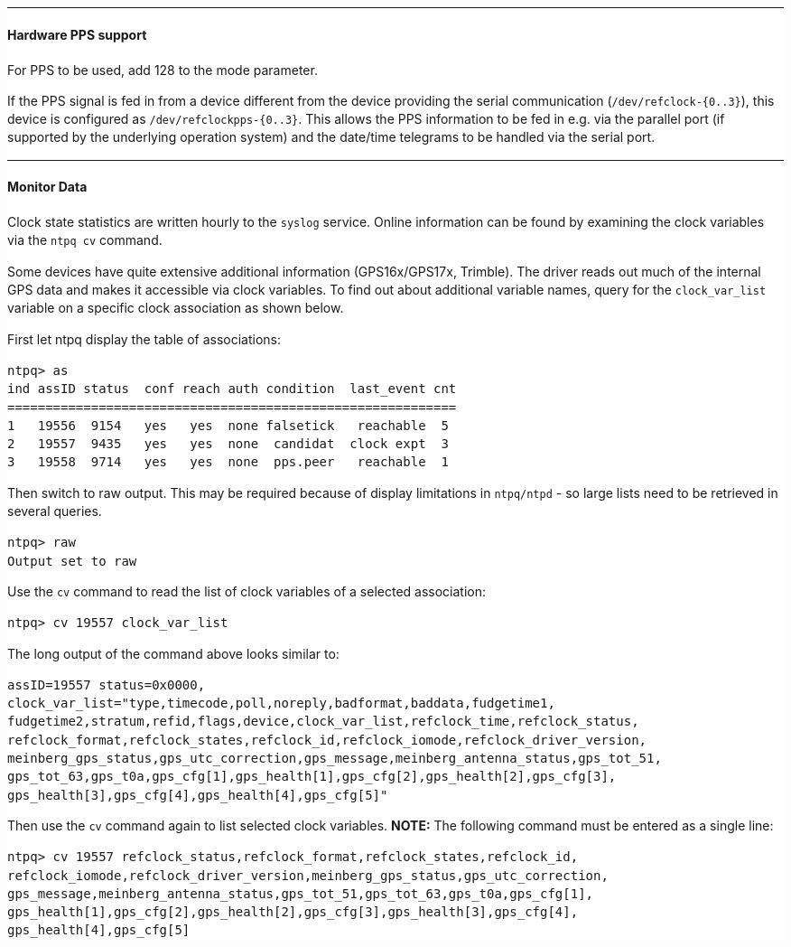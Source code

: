 * * *

#### Hardware PPS support

For PPS to be used, add 128 to the mode parameter.

If the PPS signal is fed in from a device different from the device providing the serial communication (`/dev/refclock-{0..3}`), this device is configured as `/dev/refclockpps-{0..3}`. This allows the PPS information to be fed in e.g. via the parallel port (if supported by the underlying operation system) and the date/time telegrams to be handled via the serial port.

* * *

#### Monitor Data

Clock state statistics are written hourly to the `syslog` service. Online information can be found by examining the clock variables via the `ntpq cv` command.  

Some devices have quite extensive additional information (GPS16x/GPS17x, Trimble). The driver reads out much of the internal GPS data and makes it accessible via clock variables. To find out about additional variable names, query for the `clock_var_list` variable on a specific clock association as shown below.

First let ntpq display the table of associations:

<pre>ntpq> as    
ind assID status  conf reach auth condition  last_event cnt
===========================================================
1   19556  9154   yes   yes  none falsetick   reachable  5      
2   19557  9435   yes   yes  none  candidat  clock expt  3      
3   19558  9714   yes   yes  none  pps.peer   reachable  1</pre>

Then switch to raw output. This may be required because of display limitations in `ntpq/ntpd` - so large lists need to be retrieved in several queries.

<pre>ntpq> raw    
Output set to raw</pre>

Use the `cv` command to read the list of clock variables of a selected association:

<pre>ntpq> cv 19557 clock_var_list</pre>

The long output of the command above looks similar to:

<pre>assID=19557 status=0x0000,
clock_var_list="type,timecode,poll,noreply,badformat,baddata,fudgetime1,
fudgetime2,stratum,refid,flags,device,clock_var_list,refclock_time,refclock_status,
refclock_format,refclock_states,refclock_id,refclock_iomode,refclock_driver_version,
meinberg_gps_status,gps_utc_correction,gps_message,meinberg_antenna_status,gps_tot_51,
gps_tot_63,gps_t0a,gps_cfg[1],gps_health[1],gps_cfg[2],gps_health[2],gps_cfg[3],
gps_health[3],gps_cfg[4],gps_health[4],gps_cfg[5]"
</pre>

Then use the `cv` command again to list selected clock variables. **NOTE:** The following command must be entered as a single line:

<pre>ntpq> cv 19557 refclock_status,refclock_format,refclock_states,refclock_id,
refclock_iomode,refclock_driver_version,meinberg_gps_status,gps_utc_correction,
gps_message,meinberg_antenna_status,gps_tot_51,gps_tot_63,gps_t0a,gps_cfg[1],
gps_health[1],gps_cfg[2],gps_health[2],gps_cfg[3],gps_health[3],gps_cfg[4],
gps_health[4],gps_cfg[5]</pre>
